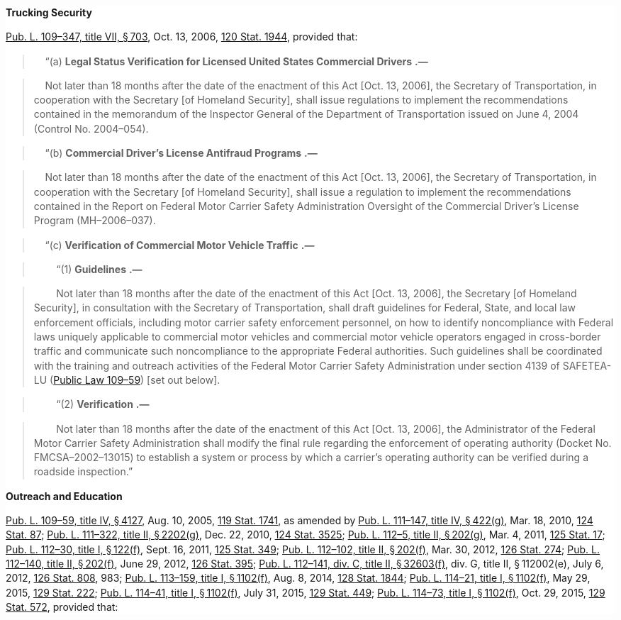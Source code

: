  __Trucking Security__ 

[Pub. L. 109–347, title VII, § 703][/us/pl/109/347/s703], Oct. 13, 2006, [120 Stat. 1944][/us/stat/120/1944], provided that:

>     “(a)  __Legal Status Verification for Licensed United States Commercial Drivers__  __.—__ 

>     Not later than 18 months after the date of the enactment of this Act \[Oct. 13, 2006\], the Secretary of Transportation, in cooperation with the Secretary \[of Homeland Security\], shall issue regulations to implement the recommendations contained in the memorandum of the Inspector General of the Department of Transportation issued on June 4, 2004 (Control No. 2004–054).

>     “(b)  __Commercial Driver’s License Antifraud Programs__  __.—__ 

>     Not later than 18 months after the date of the enactment of this Act \[Oct. 13, 2006\], the Secretary of Transportation, in cooperation with the Secretary \[of Homeland Security\], shall issue a regulation to implement the recommendations contained in the Report on Federal Motor Carrier Safety Administration Oversight of the Commercial Driver’s License Program (MH–2006–037).

>     “(c)  __Verification of Commercial Motor Vehicle Traffic__  __.—__ 

>         “(1)  __Guidelines__  __.—__ 

>         Not later than 18 months after the date of the enactment of this Act \[Oct. 13, 2006\], the Secretary \[of Homeland Security\], in consultation with the Secretary of Transportation, shall draft guidelines for Federal, State, and local law enforcement officials, including motor carrier safety enforcement personnel, on how to identify noncompliance with Federal laws uniquely applicable to commercial motor vehicles and commercial motor vehicle operators engaged in cross-border traffic and communicate such noncompliance to the appropriate Federal authorities. Such guidelines shall be coordinated with the training and outreach activities of the Federal Motor Carrier Safety Administration under section 4139 of SAFETEA-LU ([Public Law 109–59][/us/pl/109/59]) \[set out below\].

>         “(2)  __Verification__  __.—__ 

>         Not later than 18 months after the date of the enactment of this Act \[Oct. 13, 2006\], the Administrator of the Federal Motor Carrier Safety Administration shall modify the final rule regarding the enforcement of operating authority (Docket No. FMCSA–2002–13015) to establish a system or process by which a carrier’s operating authority can be verified during a roadside inspection.”

 __Outreach and Education__ 

[Pub. L. 109–59, title IV, § 4127][/us/pl/109/59/s4127], Aug. 10, 2005, [119 Stat. 1741][/us/stat/119/1741], as amended by [Pub. L. 111–147, title IV, § 422(g)][/us/pl/111/147/s422/g], Mar. 18, 2010, [124 Stat. 87][/us/stat/124/87]; [Pub. L. 111–322, title II, § 2202(g)][/us/pl/111/322/s2202/g], Dec. 22, 2010, [124 Stat. 3525][/us/stat/124/3525]; [Pub. L. 112–5, title II, § 202(g)][/us/pl/112/5/s202/g], Mar. 4, 2011, [125 Stat. 17][/us/stat/125/17]; [Pub. L. 112–30, title I, § 122(f)][/us/pl/112/30/s122/f], Sept. 16, 2011, [125 Stat. 349][/us/stat/125/349]; [Pub. L. 112–102, title II, § 202(f)][/us/pl/112/102/s202/f], Mar. 30, 2012, [126 Stat. 274][/us/stat/126/274]; [Pub. L. 112–140, title II, § 202(f)][/us/pl/112/140/s202/f], June 29, 2012, [126 Stat. 395][/us/stat/126/395]; [Pub. L. 112–141, div. C, title II, § 32603(f)][/us/pl/112/141/s32603/f], div. G, title II, § 112002(e), July 6, 2012, [126 Stat. 808][/us/stat/126/808], 983; [Pub. L. 113–159, title I, § 1102(f)][/us/pl/113/159/s1102/f], Aug. 8, 2014, [128 Stat. 1844][/us/stat/128/1844]; [Pub. L. 114–21, title I, § 1102(f)][/us/pl/114/21/s1102/f], May 29, 2015, [129 Stat. 222][/us/stat/129/222]; [Pub. L. 114–41, title I, § 1102(f)][/us/pl/114/41/s1102/f], July 31, 2015, [129 Stat. 449][/us/stat/129/449]; [Pub. L. 114–73, title I, § 1102(f)][/us/pl/114/73/s1102/f], Oct. 29, 2015, [129 Stat. 572][/us/stat/129/572], provided that:


[/us/pl/105/178/s4002/a]: https://publicdocs.github.io/go/links?ns=uslm&ref=%2Fus%2Fpl%2F105%2F178%2Fs4002%2Fa
[/us/stat/112/395]: https://publicdocs.github.io/go/links?ns=uslm&ref=%2Fus%2Fstat%2F112%2F395
[/us/pl/112/141/s32603/i]: https://publicdocs.github.io/go/links?ns=uslm&ref=%2Fus%2Fpl%2F112%2F141%2Fs32603%2Fi
[/us/stat/126/808]: https://publicdocs.github.io/go/links?ns=uslm&ref=%2Fus%2Fstat%2F126%2F808
[/us/pl/109/347/s703]: https://publicdocs.github.io/go/links?ns=uslm&ref=%2Fus%2Fpl%2F109%2F347%2Fs703
[/us/stat/120/1944]: https://publicdocs.github.io/go/links?ns=uslm&ref=%2Fus%2Fstat%2F120%2F1944
[/us/pl/109/59]: https://publicdocs.github.io/go/links?ns=uslm&ref=%2Fus%2Fpl%2F109%2F59
[/us/pl/109/59/s4127]: https://publicdocs.github.io/go/links?ns=uslm&ref=%2Fus%2Fpl%2F109%2F59%2Fs4127
[/us/stat/119/1741]: https://publicdocs.github.io/go/links?ns=uslm&ref=%2Fus%2Fstat%2F119%2F1741
[/us/pl/111/147/s422/g]: https://publicdocs.github.io/go/links?ns=uslm&ref=%2Fus%2Fpl%2F111%2F147%2Fs422%2Fg
[/us/stat/124/87]: https://publicdocs.github.io/go/links?ns=uslm&ref=%2Fus%2Fstat%2F124%2F87
[/us/pl/111/322/s2202/g]: https://publicdocs.github.io/go/links?ns=uslm&ref=%2Fus%2Fpl%2F111%2F322%2Fs2202%2Fg
[/us/stat/124/3525]: https://publicdocs.github.io/go/links?ns=uslm&ref=%2Fus%2Fstat%2F124%2F3525
[/us/pl/112/5/s202/g]: https://publicdocs.github.io/go/links?ns=uslm&ref=%2Fus%2Fpl%2F112%2F5%2Fs202%2Fg
[/us/stat/125/17]: https://publicdocs.github.io/go/links?ns=uslm&ref=%2Fus%2Fstat%2F125%2F17
[/us/pl/112/30/s122/f]: https://publicdocs.github.io/go/links?ns=uslm&ref=%2Fus%2Fpl%2F112%2F30%2Fs122%2Ff
[/us/stat/125/349]: https://publicdocs.github.io/go/links?ns=uslm&ref=%2Fus%2Fstat%2F125%2F349
[/us/pl/112/102/s202/f]: https://publicdocs.github.io/go/links?ns=uslm&ref=%2Fus%2Fpl%2F112%2F102%2Fs202%2Ff
[/us/stat/126/274]: https://publicdocs.github.io/go/links?ns=uslm&ref=%2Fus%2Fstat%2F126%2F274
[/us/pl/112/140/s202/f]: https://publicdocs.github.io/go/links?ns=uslm&ref=%2Fus%2Fpl%2F112%2F140%2Fs202%2Ff
[/us/stat/126/395]: https://publicdocs.github.io/go/links?ns=uslm&ref=%2Fus%2Fstat%2F126%2F395
[/us/pl/112/141/s32603/f]: https://publicdocs.github.io/go/links?ns=uslm&ref=%2Fus%2Fpl%2F112%2F141%2Fs32603%2Ff
[/us/stat/126/808]: https://publicdocs.github.io/go/links?ns=uslm&ref=%2Fus%2Fstat%2F126%2F808
[/us/pl/113/159/s1102/f]: https://publicdocs.github.io/go/links?ns=uslm&ref=%2Fus%2Fpl%2F113%2F159%2Fs1102%2Ff
[/us/stat/128/1844]: https://publicdocs.github.io/go/links?ns=uslm&ref=%2Fus%2Fstat%2F128%2F1844
[/us/pl/114/21/s1102/f]: https://publicdocs.github.io/go/links?ns=uslm&ref=%2Fus%2Fpl%2F114%2F21%2Fs1102%2Ff
[/us/stat/129/222]: https://publicdocs.github.io/go/links?ns=uslm&ref=%2Fus%2Fstat%2F129%2F222
[/us/pl/114/41/s1102/f]: https://publicdocs.github.io/go/links?ns=uslm&ref=%2Fus%2Fpl%2F114%2F41%2Fs1102%2Ff
[/us/stat/129/449]: https://publicdocs.github.io/go/links?ns=uslm&ref=%2Fus%2Fstat%2F129%2F449
[/us/pl/114/73/s1102/f]: https://publicdocs.github.io/go/links?ns=uslm&ref=%2Fus%2Fpl%2F114%2F73%2Fs1102%2Ff
[/us/stat/129/572]: https://publicdocs.github.io/go/links?ns=uslm&ref=%2Fus%2Fstat%2F129%2F572
[/us/usc/t49/s31104/i]: https://publicdocs.github.io/go/links?ns=uslm&ref=%2Fus%2Fusc%2Ft49%2Fs31104%2Fi
[/us/pl/109/59/s4128]: https://publicdocs.github.io/go/links?ns=uslm&ref=%2Fus%2Fpl%2F109%2F59%2Fs4128
[/us/stat/119/1742]: https://publicdocs.github.io/go/links?ns=uslm&ref=%2Fus%2Fstat%2F119%2F1742
[/us/pl/109/59/s4139/a]: https://publicdocs.github.io/go/links?ns=uslm&ref=%2Fus%2Fpl%2F109%2F59%2Fs4139%2Fa
[/us/stat/119/1745]: https://publicdocs.github.io/go/links?ns=uslm&ref=%2Fus%2Fstat%2F119%2F1745
[/us/pl/109/59/s4144]: https://publicdocs.github.io/go/links?ns=uslm&ref=%2Fus%2Fpl%2F109%2F59%2Fs4144
[/us/stat/119/1748]: https://publicdocs.github.io/go/links?ns=uslm&ref=%2Fus%2Fstat%2F119%2F1748
[/us/pl/111/147/s422/i]: https://publicdocs.github.io/go/links?ns=uslm&ref=%2Fus%2Fpl%2F111%2F147%2Fs422%2Fi
[/us/stat/124/87]: https://publicdocs.github.io/go/links?ns=uslm&ref=%2Fus%2Fstat%2F124%2F87
[/us/pl/111/322/s2202/i]: https://publicdocs.github.io/go/links?ns=uslm&ref=%2Fus%2Fpl%2F111%2F322%2Fs2202%2Fi
[/us/stat/124/3525]: https://publicdocs.github.io/go/links?ns=uslm&ref=%2Fus%2Fstat%2F124%2F3525
[/us/pl/112/5/s202/i]: https://publicdocs.github.io/go/links?ns=uslm&ref=%2Fus%2Fpl%2F112%2F5%2Fs202%2Fi
[/us/stat/125/17]: https://publicdocs.github.io/go/links?ns=uslm&ref=%2Fus%2Fstat%2F125%2F17
[/us/pl/112/30/s122/h]: https://publicdocs.github.io/go/links?ns=uslm&ref=%2Fus%2Fpl%2F112%2F30%2Fs122%2Fh
[/us/stat/125/349]: https://publicdocs.github.io/go/links?ns=uslm&ref=%2Fus%2Fstat%2F125%2F349
[/us/pl/112/102/s202/h]: https://publicdocs.github.io/go/links?ns=uslm&ref=%2Fus%2Fpl%2F112%2F102%2Fs202%2Fh
[/us/stat/126/274]: https://publicdocs.github.io/go/links?ns=uslm&ref=%2Fus%2Fstat%2F126%2F274
[/us/pl/112/140/s202/h]: https://publicdocs.github.io/go/links?ns=uslm&ref=%2Fus%2Fpl%2F112%2F140%2Fs202%2Fh
[/us/stat/126/395]: https://publicdocs.github.io/go/links?ns=uslm&ref=%2Fus%2Fstat%2F126%2F395
[/us/pl/112/141/s32912]: https://publicdocs.github.io/go/links?ns=uslm&ref=%2Fus%2Fpl%2F112%2F141%2Fs32912
[/us/stat/126/818]: https://publicdocs.github.io/go/links?ns=uslm&ref=%2Fus%2Fstat%2F126%2F818
[/us/usc/t5/s5703]: https://publicdocs.github.io/go/links?ns=uslm&ref=%2Fus%2Fusc%2Ft5%2Fs5703
[/us/pl/106/159/s104]: https://publicdocs.github.io/go/links?ns=uslm&ref=%2Fus%2Fpl%2F106%2F159%2Fs104
[/us/stat/113/1754]: https://publicdocs.github.io/go/links?ns=uslm&ref=%2Fus%2Fstat%2F113%2F1754
[/us/pl/106/159/s105]: https://publicdocs.github.io/go/links?ns=uslm&ref=%2Fus%2Fpl%2F106%2F159%2Fs105
[/us/stat/113/1756]: https://publicdocs.github.io/go/links?ns=uslm&ref=%2Fus%2Fstat%2F113%2F1756
[/us/pl/106/159/s224]: https://publicdocs.github.io/go/links?ns=uslm&ref=%2Fus%2Fpl%2F106%2F159%2Fs224
[/us/stat/113/1770]: https://publicdocs.github.io/go/links?ns=uslm&ref=%2Fus%2Fstat%2F113%2F1770
[/us/usc/t49/s31132/1/B]: https://publicdocs.github.io/go/links?ns=uslm&ref=%2Fus%2Fusc%2Ft49%2Fs31132%2F1%2FB
[/us/pl/105/178]: https://publicdocs.github.io/go/links?ns=uslm&ref=%2Fus%2Fpl%2F105%2F178
[/us/usc/t49/s31104]: https://publicdocs.github.io/go/links?ns=uslm&ref=%2Fus%2Fusc%2Ft49%2Fs31104
[/us/stat/112/395-398]: https://publicdocs.github.io/go/links?ns=uslm&ref=%2Fus%2Fstat%2F112%2F395-398
[/us/pl/106/159/s225]: https://publicdocs.github.io/go/links?ns=uslm&ref=%2Fus%2Fpl%2F106%2F159%2Fs225
[/us/stat/113/1771]: https://publicdocs.github.io/go/links?ns=uslm&ref=%2Fus%2Fstat%2F113%2F1771
